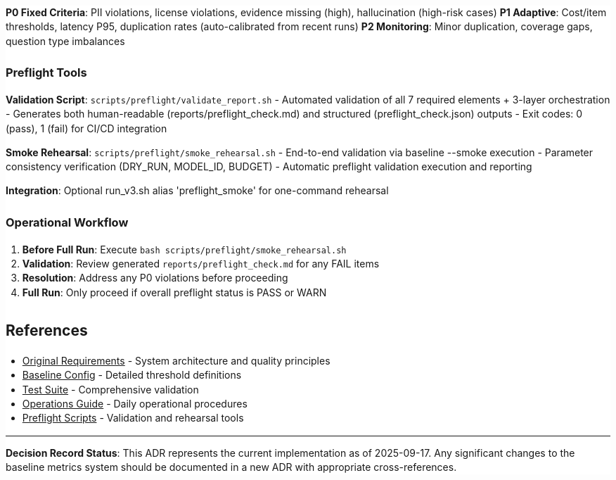 **P0 Fixed Criteria**: PII violations, license violations, evidence missing (high), hallucination (high-risk cases)
**P1 Adaptive**: Cost/item thresholds, latency P95, duplication rates (auto-calibrated from recent runs)
**P2 Monitoring**: Minor duplication, coverage gaps, question type imbalances

### Preflight Tools

**Validation Script**: `scripts/preflight/validate_report.sh` - Automated validation of all 7 required elements + 3-layer orchestration - Generates both human-readable (reports/preflight_check.md) and structured (preflight_check.json) outputs - Exit codes: 0 (pass), 1 (fail) for CI/CD integration

**Smoke Rehearsal**: `scripts/preflight/smoke_rehearsal.sh` - End-to-end validation via baseline --smoke execution - Parameter consistency verification (DRY_RUN, MODEL_ID, BUDGET) - Automatic preflight validation execution and reporting

**Integration**: Optional run_v3.sh alias 'preflight_smoke' for one-command rehearsal

### Operational Workflow

1. **Before Full Run**: Execute `bash scripts/preflight/smoke_rehearsal.sh`
2. **Validation**: Review generated `reports/preflight_check.md` for any FAIL items
3. **Resolution**: Address any P0 violations before proceeding
4. **Full Run**: Only proceed if overall preflight status is PASS or WARN

## References

- [Original Requirements](../CLAUDE.md) - System architecture and quality principles
- [Baseline Config](../baseline_config.json) - Detailed threshold definitions
- [Test Suite](../tests/regression/baseline_v15_tests.ts) - Comprehensive validation
- [Operations Guide](OPERATIONS.md) - Daily operational procedures
- [Preflight Scripts](../scripts/preflight/) - Validation and rehearsal tools

---

**Decision Record Status**: This ADR represents the current implementation as of 2025-09-17. Any significant changes to the baseline metrics system should be documented in a new ADR with appropriate cross-references.
